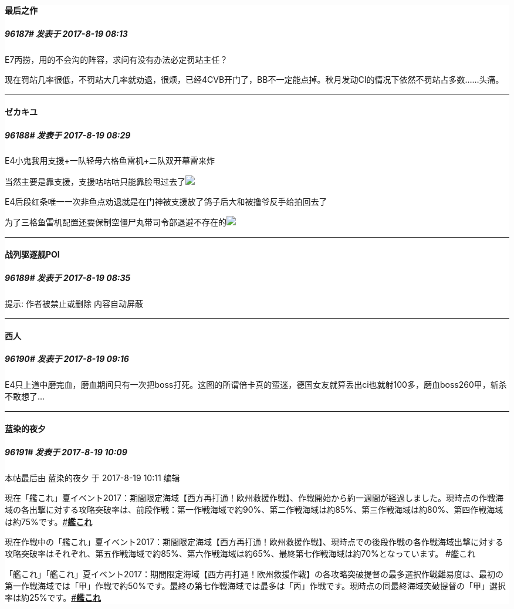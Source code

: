 ####  最后之作  
##### 96187#       发表于 2017-8-19 08:13


E7丙捞，用的不会沟的阵容，求问有没有办法必定罚站主任？

现在罚站几率很低，不罚站大几率就劝退，很烦，已经4CVB开门了，BB不一定能点掉。秋月发动CI的情况下依然不罚站占多数……头痛。


-----

####  ゼカキユ  
##### 96188#       发表于 2017-8-19 08:29


E4小鬼我用支援+一队轻母六格鱼雷机+二队双开幕雷来炸

当然主要是靠支援，支援咕咕咕只能靠脸甩过去了<img src="https://static.saraba1st.com/image/smiley/face2017/048.png" referrerpolicy="no-referrer">

E4后段红条唯一一次非鱼点劝退就是在门神被支援放了鸽子后大和被撸爷反手给拍回去了

为了三格鱼雷机配置还要保制空僵尸丸带司令部退避不存在的<img src="https://static.saraba1st.com/image/smiley/face2017/065.png" referrerpolicy="no-referrer">


-----

####  战列驱逐舰POI  
##### 96189#       发表于 2017-8-19 08:35

提示: 作者被禁止或删除 内容自动屏蔽


-----

####  西人  
##### 96190#       发表于 2017-8-19 09:16


E4只上道中磨完血，磨血期间只有一次把boss打死。这图的所谓倍卡真的蛮迷，德国女友就算丢出ci也就射100多，磨血boss260甲，斩杀不敢想了...


-----

####  蓝染的夜夕  
##### 96191#       发表于 2017-8-19 10:09


 本帖最后由 蓝染的夜夕 于 2017-8-19 10:11 编辑 

現在「艦これ」夏イベント2017：期間限定海域【西方再打通！欧州救援作戦】、作戦開始から約一週間が経過しました。現時点の作戦海域の各出撃に対する攻略突破率は、前段作戦：第一作戦海域で約90%、第二作戦海域は約85%、第三作戦海域は約80%、第四作戦海域は約75%です。[#<strong>艦これ</strong>](https://twitter.com/hashtag/%E8%89%A6%E3%81%93%E3%82%8C?src=hash)

現在作戦中の「艦これ」夏イベント2017：期間限定海域【西方再打通！欧州救援作戦】、現時点での後段作戦の各作戦海域出撃に対する攻略突破率はそれぞれ、第五作戦海域で約85%、第六作戦海域は約65%、最終第七作戦海域は約70%となっています。 #艦これ

「艦これ」「艦これ」夏イベント2017：期間限定海域【西方再打通！欧州救援作戦】の各攻略突破提督の最多選択作戦難易度は、最初の第一作戦海域では「甲」作戦で約50%です。最終の第七作戦海域では最多は「丙」作戦です。現時点の同最終海域突破提督の「甲」選択率は約25%です。[#<strong>艦これ</strong>](https://twitter.com/hashtag/%E8%89%A6%E3%81%93%E3%82%8C?src=hash)
